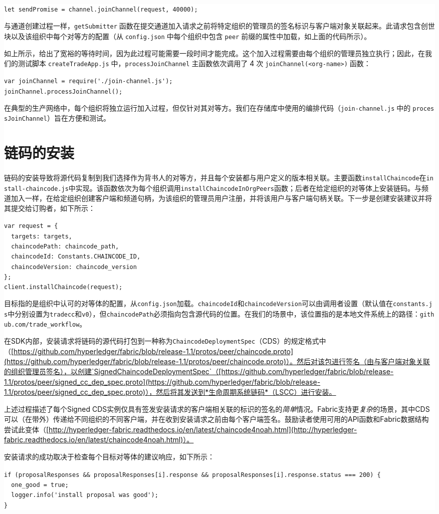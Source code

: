 ```
let sendPromise = channel.joinChannel(request, 40000);
```

与通道创建过程一样，`getSubmitter` 函数在提交通道加入请求之前将特定组织的管理员的签名标识与客户端对象关联起来。此请求包含创世块以及该组织中每个对等方的配置（从 `config.json` 中每个组织中包含 `peer` 前缀的属性中加载，如上面的代码所示）。

如上所示，给出了宽裕的等待时间，因为此过程可能需要一段时间才能完成。这个加入过程需要由每个组织的管理员独立执行；因此，在我们的测试脚本 `createTradeApp.js` 中，`processJoinChannel` 主函数依次调用了 4 次 `joinChannel(<org-name>)` 函数：

```
var joinChannel = require('./join-channel.js');
joinChannel.processJoinChannel();
```

在典型的生产网络中，每个组织将独立运行加入过程，但仅针对其对等方。我们在存储库中使用的编排代码（`join-channel.js` 中的 `processJoinChannel`）旨在方便和测试。

# 链码的安装

链码的安装导致将源代码复制到我们选择作为背书人的对等方，并且每个安装都与用户定义的版本相关联。主要函数`installChaincode`在`install-chaincode.js`中实现。该函数依次为每个组织调用`installChaincodeInOrgPeers`函数；后者在给定组织的对等体上安装链码。与频道加入一样，在给定组织创建客户端和频道句柄，为该组织的管理员用户注册，并将该用户与客户端句柄关联。下一步是创建安装建议并将其提交给订购者，如下所示：

```
var request = {
  targets: targets,
  chaincodePath: chaincode_path,
  chaincodeId: Constants.CHAINCODE_ID,
  chaincodeVersion: chaincode_version
};
client.installChaincode(request);
```

目标指的是组织中认可的对等体的配置，从`config.json`加载。`chaincodeId`和`chaincodeVersion`可以由调用者设置（默认值在`constants.js`中分别设置为`tradecc`和`v0`），但`chaincodePath`必须指向包含源代码的位置。在我们的场景中，该位置指的是本地文件系统上的路径：`github.com/trade_workflow`。

在SDK内部，安装请求将链码的源代码打包到一种称为`ChaincodeDeploymentSpec`（CDS）的规定格式中（[https://github.com/hyperledger/fabric/blob/release-1.1/protos/peer/chaincode.proto](https://github.com/hyperledger/fabric/blob/release-1.1/protos/peer/chaincode.proto)）。然后对该包进行签名（由与客户端对象关联的组织管理员签名），以创建`SignedChaincodeDeploymentSpec`（[https://github.com/hyperledger/fabric/blob/release-1.1/protos/peer/signed_cc_dep_spec.proto](https://github.com/hyperledger/fabric/blob/release-1.1/protos/peer/signed_cc_dep_spec.proto)），然后将其发送到*生命周期系统链码*（LSCC）进行安装。

上述过程描述了每个Signed CDS实例仅具有签发安装请求的客户端相关联的标识的签名的*简单*情况。Fabric支持更*复杂*的场景，其中CDS可以（在带外）传递给不同组织的不同客户端，并在收到安装请求之前由每个客户端签名。鼓励读者使用可用的API函数和Fabric数据结构尝试此变体（[http://hyperledger-fabric.readthedocs.io/en/latest/chaincode4noah.html](http://hyperledger-fabric.readthedocs.io/en/latest/chaincode4noah.html)）。

安装请求的成功取决于检查每个目标对等体的建议响应，如下所示：

```
if (proposalResponses && proposalResponses[i].response && proposalResponses[i].response.status === 200) {
  one_good = true;
  logger.info('install proposal was good');
}
```

